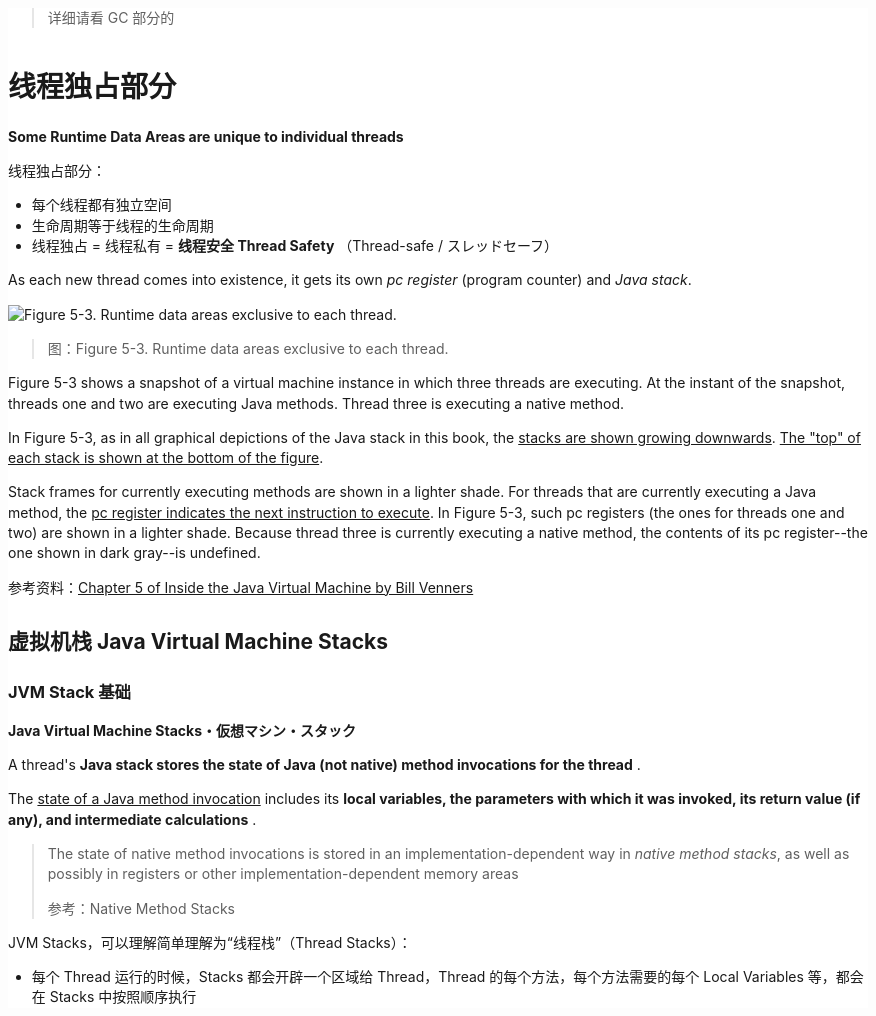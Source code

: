 > 详细请看 GC 部分的

# 线程独占部分

**Some Runtime Data Areas are unique to individual threads**

线程独占部分：

- 每个线程都有独立空间
- 生命周期等于线程的生命周期
- 线程独占 = 线程私有 = **线程安全 Thread Safety** （Thread-safe / スレッドセーフ）

As each new thread comes into existence, it gets its own *pc register* (program counter) and *Java stack*.

![Figure 5-3. Runtime data areas exclusive to each thread.](https://www.artima.com/insidejvm/ed2/images/fig5-3.gif)

> 图：Figure 5-3. Runtime data areas exclusive to each thread.

Figure 5-3 shows a snapshot of a virtual machine instance in which three threads are executing. At the instant of the snapshot, threads one and two are executing Java methods. Thread three is executing a native method.

In Figure 5-3, as in all graphical depictions of the Java stack in this book, the <u>stacks are shown growing downwards</u>. <u>The "top" of each stack is shown at the bottom of the figure</u>. 

Stack frames for currently executing methods are shown in a lighter shade. For threads that are currently executing a Java method, the <u>pc register indicates the next instruction to execute</u>. In Figure 5-3, such pc registers (the ones for threads one and two) are shown in a lighter shade. Because thread three is currently executing a native method, the contents of its pc register--the one shown in dark gray--is undefined.

参考资料：[Chapter 5 of Inside the Java Virtual Machine by Bill Venners](https://www.artima.com/insidejvm/ed2/jvm2.html)

## 虚拟机栈 Java Virtual Machine Stacks

### JVM Stack 基础

**Java Virtual Machine Stacks・仮想マシン・スタック**

A thread's **Java stack stores the state of Java (not native) method invocations for the thread** . 

The <u>state of a Java method invocation</u> includes its **local variables, the parameters with which it was invoked, its return value (if any), and intermediate calculations** .

> The state of native method invocations is stored in an implementation-dependent way in *native method stacks*, as well as possibly in registers or other implementation-dependent memory areas
>
> 参考：Native Method Stacks

JVM Stacks，可以理解简单理解为“线程栈”（Thread Stacks）：

- 每个 Thread 运行的时候，Stacks 都会开辟一个区域给 Thread，Thread 的每个方法，每个方法需要的每个 Local Variables 等，都会在 Stacks 中按照顺序执行

